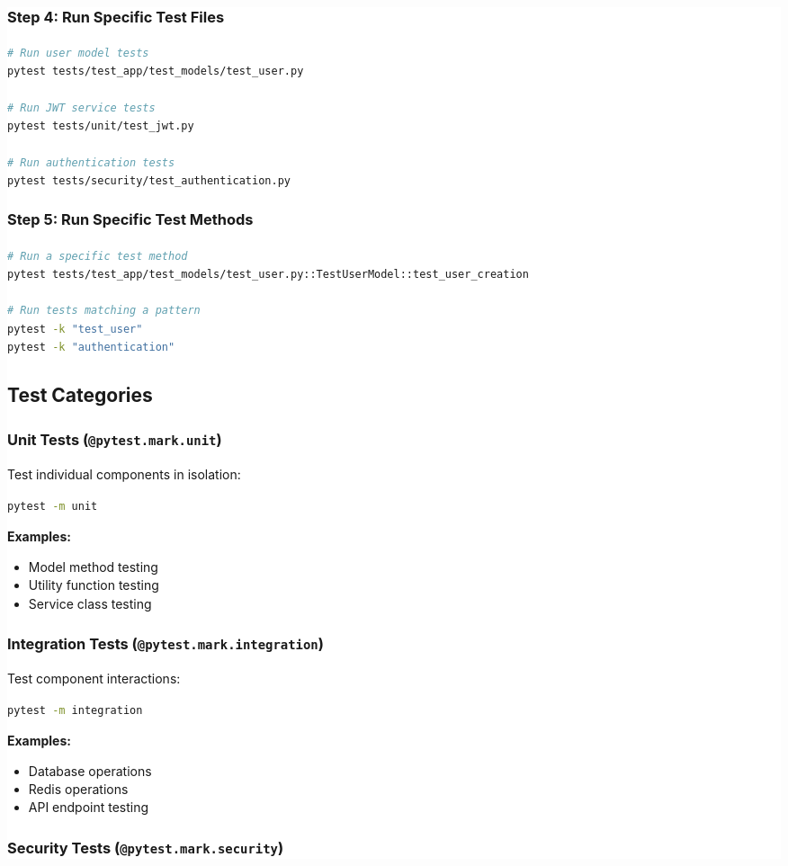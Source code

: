 
### Step 4: Run Specific Test Files

```bash
# Run user model tests
pytest tests/test_app/test_models/test_user.py

# Run JWT service tests
pytest tests/unit/test_jwt.py

# Run authentication tests
pytest tests/security/test_authentication.py
```

### Step 5: Run Specific Test Methods

```bash
# Run a specific test method
pytest tests/test_app/test_models/test_user.py::TestUserModel::test_user_creation

# Run tests matching a pattern
pytest -k "test_user"
pytest -k "authentication"
```

## Test Categories

### Unit Tests (`@pytest.mark.unit`)

Test individual components in isolation:

```bash
pytest -m unit
```

**Examples:**
- Model method testing
- Utility function testing
- Service class testing

### Integration Tests (`@pytest.mark.integration`)

Test component interactions:

```bash
pytest -m integration
```

**Examples:**
- Database operations
- Redis operations
- API endpoint testing

### Security Tests (`@pytest.mark.security`)
